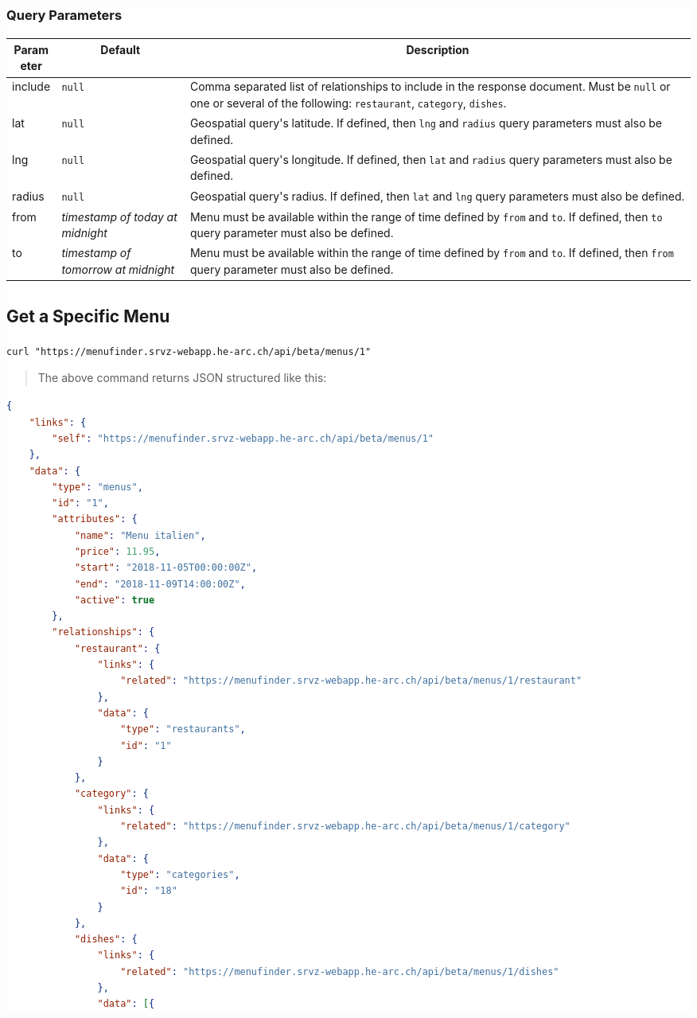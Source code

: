 ### Query Parameters

Parameter | Default | Description
--------- | ------- | -----------
include | ``null`` | Comma separated list of relationships to include in the response document. Must be ``null`` or one or several of the following: ``restaurant``, ``category``, ``dishes``.
lat | ``null`` | Geospatial query's latitude. If defined, then ``lng`` and ``radius`` query parameters must also be defined.
lng | ``null`` | Geospatial query's longitude. If defined, then ``lat`` and ``radius`` query parameters must also be defined.
radius | ``null`` | Geospatial query's radius. If defined, then ``lat`` and ``lng`` query parameters must also be defined.
from | *timestamp of today at midnight* | Menu must be available within the range of time defined by ``from`` and ``to``. If defined, then ``to`` query parameter must also be defined.
to | *timestamp of tomorrow at midnight* | Menu must be available within the range of time defined by ``from`` and ``to``. If defined, then ``from`` query parameter must also be defined.

## Get a Specific Menu

```shell
curl "https://menufinder.srvz-webapp.he-arc.ch/api/beta/menus/1"
```

> The above command returns JSON structured like this:

```json
{
	"links": {
		"self": "https://menufinder.srvz-webapp.he-arc.ch/api/beta/menus/1"
	},
	"data": {
		"type": "menus",
		"id": "1",
		"attributes": {
			"name": "Menu italien",
			"price": 11.95,
			"start": "2018-11-05T00:00:00Z",
			"end": "2018-11-09T14:00:00Z",
			"active": true
		},
		"relationships": {
			"restaurant": {
				"links": {
					"related": "https://menufinder.srvz-webapp.he-arc.ch/api/beta/menus/1/restaurant"
				},
				"data": {
					"type": "restaurants",
					"id": "1"
				}
			},
			"category": {
				"links": {
					"related": "https://menufinder.srvz-webapp.he-arc.ch/api/beta/menus/1/category"
				},
				"data": {
					"type": "categories",
					"id": "18"
				}
			},
			"dishes": {
				"links": {
					"related": "https://menufinder.srvz-webapp.he-arc.ch/api/beta/menus/1/dishes"
				},
				"data": [{
```